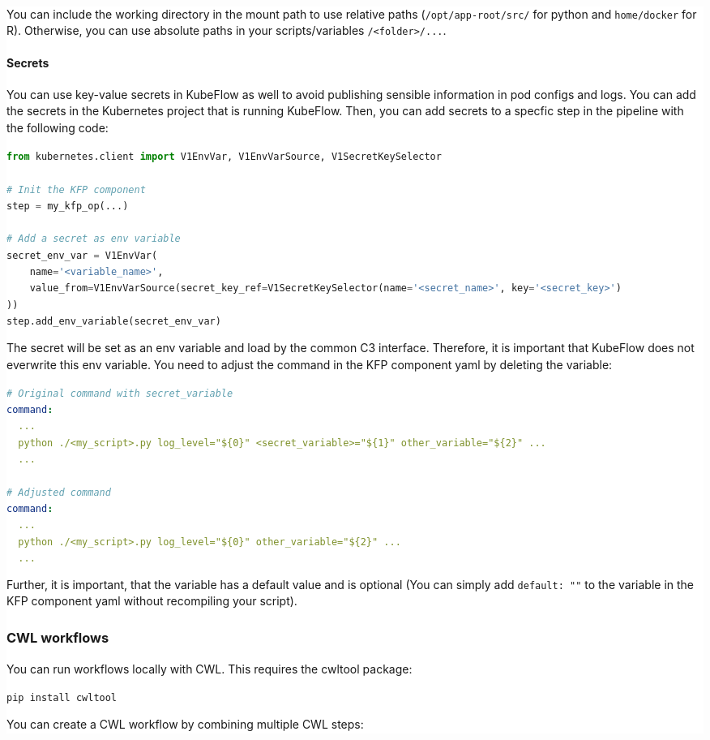 You can include the working directory in the mount path to use relative paths (`/opt/app-root/src/` for python and `home/docker` for R). 
Otherwise, you can use absolute paths in your scripts/variables `/<folder>/...`. 

#### Secrets

You can use key-value secrets in KubeFlow as well to avoid publishing sensible information in pod configs and logs. 
You can add the secrets in the Kubernetes project that is running KubeFlow.
Then, you can add secrets to a specfic step in the pipeline with the following code:

```python
from kubernetes.client import V1EnvVar, V1EnvVarSource, V1SecretKeySelector

# Init the KFP component
step = my_kfp_op(...)

# Add a secret as env variable
secret_env_var = V1EnvVar(
    name='<variable_name>',
    value_from=V1EnvVarSource(secret_key_ref=V1SecretKeySelector(name='<secret_name>', key='<secret_key>')
))
step.add_env_variable(secret_env_var)
```

The secret will be set as an env variable and load by the common C3 interface.
Therefore, it is important that KubeFlow does not everwrite this env variable. 
You need to adjust the command in the KFP component yaml by deleting the variable: 
```yaml
# Original command with secret_variable
command:
  ...
  python ./<my_script>.py log_level="${0}" <secret_variable>="${1}" other_variable="${2}" ...
  ...

# Adjusted command
command:
  ...
  python ./<my_script>.py log_level="${0}" other_variable="${2}" ...
  ...
```
Further, it is important, that the variable has a default value and is optional 
(You can simply add `default: ""` to the variable in the KFP component yaml without recompiling your script).


### CWL workflows

You can run workflows locally with CWL. This requires the cwltool package:
```shell
pip install cwltool
```

You can create a CWL workflow by combining multiple CWL steps:
